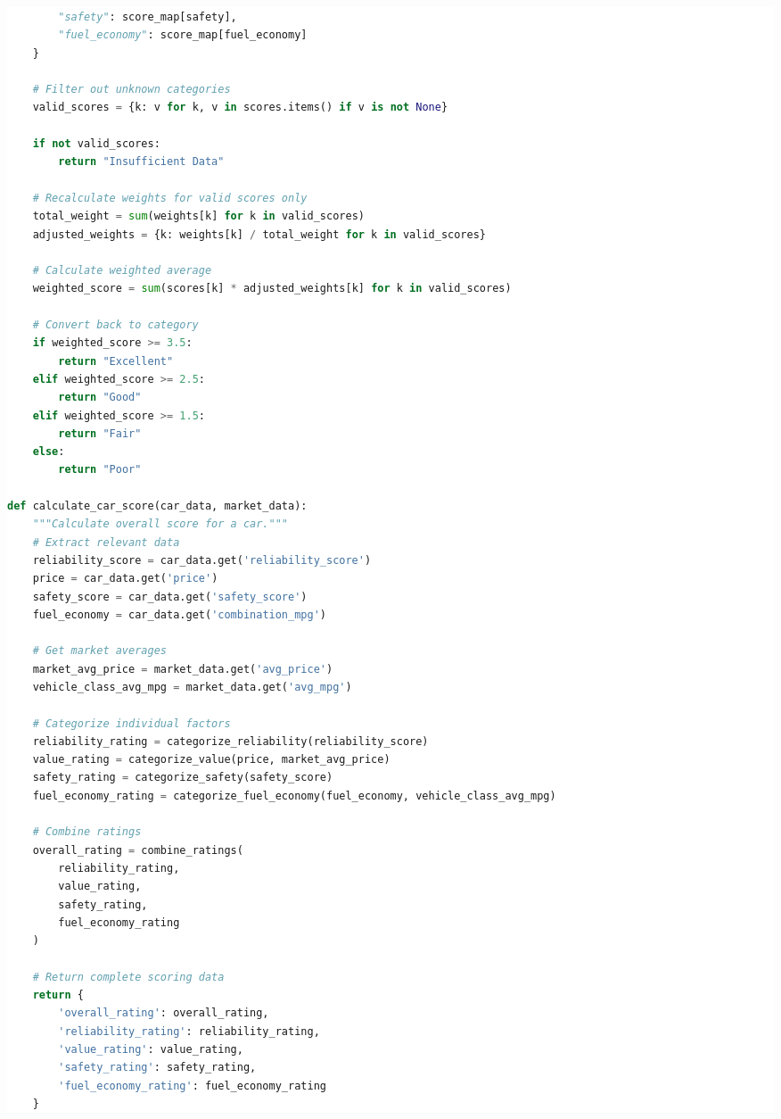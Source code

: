 ```python
        "safety": score_map[safety],
        "fuel_economy": score_map[fuel_economy]
    }
    
    # Filter out unknown categories
    valid_scores = {k: v for k, v in scores.items() if v is not None}
    
    if not valid_scores:
        return "Insufficient Data"
    
    # Recalculate weights for valid scores only
    total_weight = sum(weights[k] for k in valid_scores)
    adjusted_weights = {k: weights[k] / total_weight for k in valid_scores}
    
    # Calculate weighted average
    weighted_score = sum(scores[k] * adjusted_weights[k] for k in valid_scores)
    
    # Convert back to category
    if weighted_score >= 3.5:
        return "Excellent"
    elif weighted_score >= 2.5:
        return "Good"
    elif weighted_score >= 1.5:
        return "Fair"
    else:
        return "Poor"

def calculate_car_score(car_data, market_data):
    """Calculate overall score for a car."""
    # Extract relevant data
    reliability_score = car_data.get('reliability_score')
    price = car_data.get('price')
    safety_score = car_data.get('safety_score')
    fuel_economy = car_data.get('combination_mpg')
    
    # Get market averages
    market_avg_price = market_data.get('avg_price')
    vehicle_class_avg_mpg = market_data.get('avg_mpg')
    
    # Categorize individual factors
    reliability_rating = categorize_reliability(reliability_score)
    value_rating = categorize_value(price, market_avg_price)
    safety_rating = categorize_safety(safety_score)
    fuel_economy_rating = categorize_fuel_economy(fuel_economy, vehicle_class_avg_mpg)
    
    # Combine ratings
    overall_rating = combine_ratings(
        reliability_rating,
        value_rating,
        safety_rating,
        fuel_economy_rating
    )
    
    # Return complete scoring data
    return {
        'overall_rating': overall_rating,
        'reliability_rating': reliability_rating,
        'value_rating': value_rating,
        'safety_rating': safety_rating,
        'fuel_economy_rating': fuel_economy_rating
    }
```
